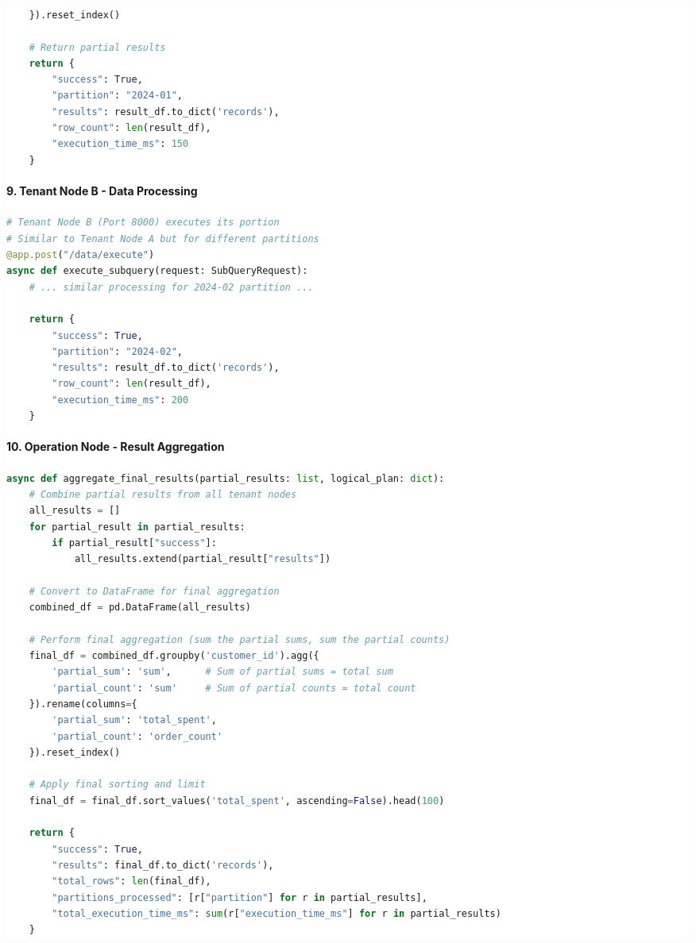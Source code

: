 ```python
    }).reset_index()
    
    # Return partial results
    return {
        "success": True,
        "partition": "2024-01", 
        "results": result_df.to_dict('records'),
        "row_count": len(result_df),
        "execution_time_ms": 150
    }
```

#### 9. **Tenant Node B - Data Processing**
```python
# Tenant Node B (Port 8000) executes its portion
# Similar to Tenant Node A but for different partitions
@app.post("/data/execute") 
async def execute_subquery(request: SubQueryRequest):
    # ... similar processing for 2024-02 partition ...
    
    return {
        "success": True,
        "partition": "2024-02",
        "results": result_df.to_dict('records'),
        "row_count": len(result_df), 
        "execution_time_ms": 200
    }
```

#### 10. **Operation Node - Result Aggregation**
```python
async def aggregate_final_results(partial_results: list, logical_plan: dict):
    # Combine partial results from all tenant nodes
    all_results = []
    for partial_result in partial_results:
        if partial_result["success"]:
            all_results.extend(partial_result["results"])
    
    # Convert to DataFrame for final aggregation
    combined_df = pd.DataFrame(all_results)
    
    # Perform final aggregation (sum the partial sums, sum the partial counts)
    final_df = combined_df.groupby('customer_id').agg({
        'partial_sum': 'sum',      # Sum of partial sums = total sum
        'partial_count': 'sum'     # Sum of partial counts = total count
    }).rename(columns={
        'partial_sum': 'total_spent',
        'partial_count': 'order_count'
    }).reset_index()
    
    # Apply final sorting and limit
    final_df = final_df.sort_values('total_spent', ascending=False).head(100)
    
    return {
        "success": True,
        "results": final_df.to_dict('records'),
        "total_rows": len(final_df),
        "partitions_processed": [r["partition"] for r in partial_results],
        "total_execution_time_ms": sum(r["execution_time_ms"] for r in partial_results)
    }
```
